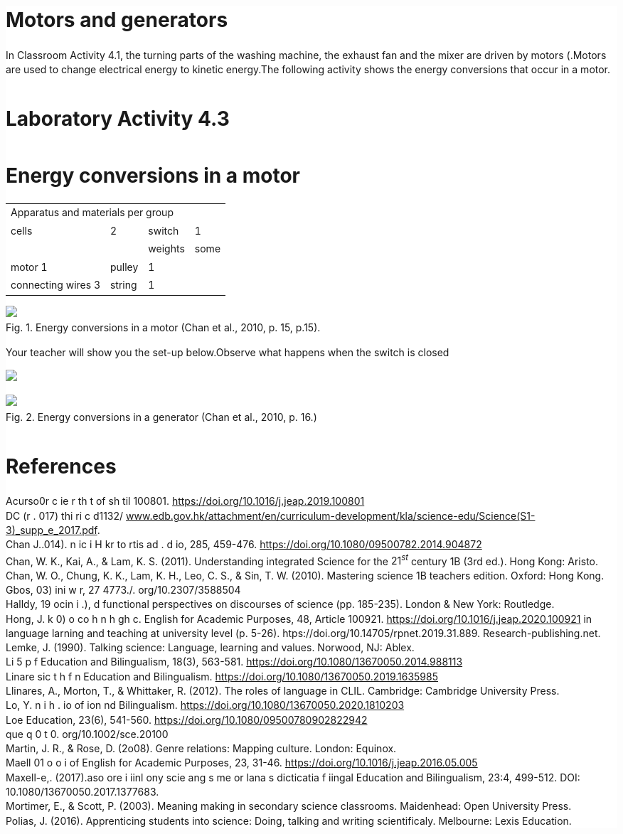 # Motors and generators

In Classroom Activity 4.1, the turning parts of the washing machine, the exhaust fan and the mixer are driven by motors (.Motors are used to change electrical energy to kinetic energy.The following activity shows the energy conversions that occur in a motor.

# Laboratory Activity 4.3

# Energy conversions in a motor

<html><body><table><tr><td colspan="4">Apparatus and materials per group</td></tr><tr><td>cells</td><td>2</td><td>switch</td><td>1</td></tr><tr><td></td><td></td><td>weights</td><td>some</td></tr><tr><td>motor 1</td><td>pulley</td><td>1</td><td></td></tr><tr><td>connecting wires 3</td><td>string</td><td>1</td><td></td></tr></table></body></html>

![](img/49d69686127b489cb2edbf9ae128c07bc12021b1a0d446b7961f10b909bae8f5.jpg)  
Fig. 1. Energy conversions in a motor (Chan et al., 2010, p. 15, p.15).

Your teacher will show you the set-up below.Observe what happens when the switch is closed

![](img/1b2e8109bd1eaf33741bd14e3ed42076aa728c5d17f32bfd696b1b01ff7033f9.jpg)

![](img/7504b1bede0221e8254743ef10d6b6e18c2ae1b0fb814fbffa7561169424a17b.jpg)  
Fig. 2. Energy conversions in a generator (Chan et al., 2010, p. 16.)

# References

Acurso0r c ie  r   th  t  of sh    til 100801. https://doi.org/10.1016/j.jeap.2019.100801   
DC (r . 017)  thi  ri  c d1132/ www.edb.gov.hk/attachment/en/curriculum-development/kla/science-edu/Science(S1-3)_supp_e_2017.pdf.   
Chan J..014). n  ic i H  kr to rtis ad .  d io, 285, 459-476. https://doi.org/10.1080/09500782.2014.904872   
Chan, W. K., Kai, A., & Lam, K. S. (2011). Understanding integrated Science for the $2 1 ^ { s t }$ century 1B (3rd ed.). Hong Kong: Aristo.   
Chan, W. O., Chung, K. K., Lam, K. H., Leo, C. S., & Sin, T. W. (2010). Mastering science 1B teachers edition. Oxford: Hong Kong.   
Gbos,  03)    ini w        r, 27 4773./. org/10.2307/3588504   
Halldy,  19 ocin  i .),  d functional perspectives on discourses of science (pp. 185-235). London & New York: Routledge.   
Hong, J. k 0)  o   co h n   h gh c. English for Academic Purposes, 48, Article 100921. https://doi.org/10.1016/j.jeap.2020.100921 in language larning and teaching at university level (p. 5-26). htps://doi.org/10.14705/rpnet.2019.31.889. Research-publishing.net.   
Lemke, J. (1990). Talking science: Language, learning and values. Norwood, NJ: Ablex.   
Li   5   p       f Education and Bilingualism, 18(3), 563-581. https://doi.org/10.1080/13670050.2014.988113   
Linare  sic t h     f n Education and Bilingualism. https://doi.org/10.1080/13670050.2019.1635985   
Llinares, A., Morton, T., & Whittaker, R. (2012). The roles of language in CLIL. Cambridge: Cambridge University Press.   
Lo, Y.    n   i  h  . io  of  ion nd Bilingualism. https://doi.org/10.1080/13670050.2020.1810203   
Loe Education, 23(6), 541-560. https://doi.org/10.1080/09500780902822942   
que q 0   t 0. org/10.1002/sce.20100   
Martin, J. R., & Rose, D. (2o08). Genre relations: Mapping culture. London: Equinox.   
Maell  01    o o  i of English for Academic Purposes, 23, 31-46. https://doi.org/10.1016/j.jeap.2016.05.005   
Maxell-e,. (2017).aso ore i iinl ony scie ang s me or lana s dicticatia  f iingal Education and Bilingualism, 23:4, 499-512. DOI: 10.1080/13670050.2017.1377683.   
Mortimer, E., & Scott, P. (2003). Meaning making in secondary science classrooms. Maidenhead: Open University Press.   
Polias, J. (2016). Apprenticing students into science: Doing, talking and writing scientificaly. Melbourne: Lexis Education.   